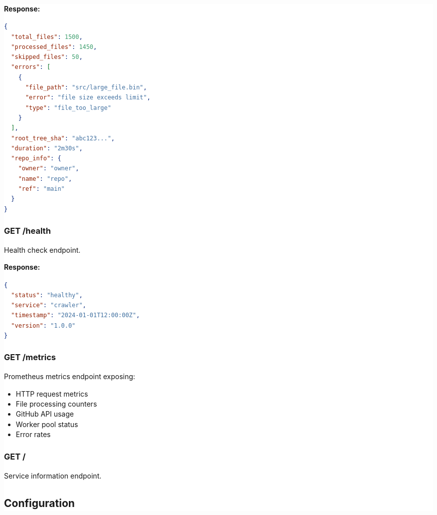 **Response:**

```json
{
  "total_files": 1500,
  "processed_files": 1450,
  "skipped_files": 50,
  "errors": [
    {
      "file_path": "src/large_file.bin",
      "error": "file size exceeds limit",
      "type": "file_too_large"
    }
  ],
  "root_tree_sha": "abc123...",
  "duration": "2m30s",
  "repo_info": {
    "owner": "owner",
    "name": "repo",
    "ref": "main"
  }
}
```

### GET /health

Health check endpoint.

**Response:**

```json
{
  "status": "healthy",
  "service": "crawler",
  "timestamp": "2024-01-01T12:00:00Z",
  "version": "1.0.0"
}
```

### GET /metrics

Prometheus metrics endpoint exposing:

- HTTP request metrics
- File processing counters
- GitHub API usage
- Worker pool status
- Error rates

### GET /

Service information endpoint.

## Configuration
